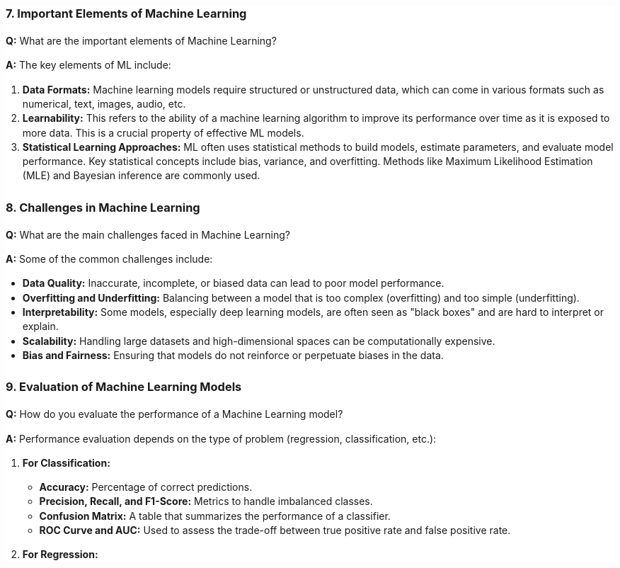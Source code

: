 ### **7. Important Elements of Machine Learning**

**Q:** What are the important elements of Machine Learning?

**A:** The key elements of ML include:

1.  **Data Formats:** Machine learning models require structured or
    unstructured data, which can come in various formats such as
    numerical, text, images, audio, etc.
2.  **Learnability:** This refers to the ability of a machine learning
    algorithm to improve its performance over time as it is exposed to
    more data. This is a crucial property of effective ML models.
3.  **Statistical Learning Approaches:** ML often uses statistical
    methods to build models, estimate parameters, and evaluate model
    performance. Key statistical concepts include bias, variance, and
    overfitting. Methods like Maximum Likelihood Estimation (MLE) and
    Bayesian inference are commonly used.

### **8. Challenges in Machine Learning**

**Q:** What are the main challenges faced in Machine Learning?

**A:** Some of the common challenges include:

-   **Data Quality:** Inaccurate, incomplete, or biased data can lead to
    poor model performance.
-   **Overfitting and Underfitting:** Balancing between a model that is
    too complex (overfitting) and too simple (underfitting).
-   **Interpretability:** Some models, especially deep learning models,
    are often seen as \"black boxes\" and are hard to interpret or
    explain.
-   **Scalability:** Handling large datasets and high-dimensional spaces
    can be computationally expensive.
-   **Bias and Fairness:** Ensuring that models do not reinforce or
    perpetuate biases in the data.

### **9. Evaluation of Machine Learning Models**

**Q:** How do you evaluate the performance of a Machine Learning model?

**A:** Performance evaluation depends on the type of problem
(regression, classification, etc.):

1.  **For Classification:**

    -   **Accuracy:** Percentage of correct predictions.
    -   **Precision, Recall, and F1-Score:** Metrics to handle
        imbalanced classes.
    -   **Confusion Matrix:** A table that summarizes the performance of
        a classifier.
    -   **ROC Curve and AUC:** Used to assess the trade-off between true
        positive rate and false positive rate.

2.  **For Regression:**

